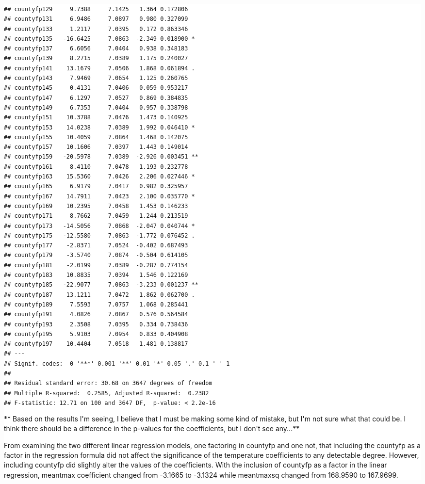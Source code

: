 ```
## countyfp129     9.7388     7.1425   1.364 0.172806    
## countyfp131     6.9486     7.0897   0.980 0.327099    
## countyfp133     1.2117     7.0395   0.172 0.863346    
## countyfp135   -16.6425     7.0863  -2.349 0.018900 *  
## countyfp137     6.6056     7.0404   0.938 0.348183    
## countyfp139     8.2715     7.0389   1.175 0.240027    
## countyfp141    13.1679     7.0506   1.868 0.061894 .  
## countyfp143     7.9469     7.0654   1.125 0.260765    
## countyfp145     0.4131     7.0406   0.059 0.953217    
## countyfp147     6.1297     7.0527   0.869 0.384835    
## countyfp149     6.7353     7.0404   0.957 0.338798    
## countyfp151    10.3788     7.0476   1.473 0.140925    
## countyfp153    14.0238     7.0389   1.992 0.046410 *  
## countyfp155    10.4059     7.0864   1.468 0.142075    
## countyfp157    10.1606     7.0397   1.443 0.149014    
## countyfp159   -20.5978     7.0389  -2.926 0.003451 ** 
## countyfp161     8.4110     7.0478   1.193 0.232778    
## countyfp163    15.5360     7.0426   2.206 0.027446 *  
## countyfp165     6.9179     7.0417   0.982 0.325957    
## countyfp167    14.7911     7.0423   2.100 0.035770 *  
## countyfp169    10.2395     7.0458   1.453 0.146233    
## countyfp171     8.7662     7.0459   1.244 0.213519    
## countyfp173   -14.5056     7.0868  -2.047 0.040744 *  
## countyfp175   -12.5580     7.0863  -1.772 0.076452 .  
## countyfp177    -2.8371     7.0524  -0.402 0.687493    
## countyfp179    -3.5740     7.0874  -0.504 0.614105    
## countyfp181    -2.0199     7.0389  -0.287 0.774154    
## countyfp183    10.8835     7.0394   1.546 0.122169    
## countyfp185   -22.9077     7.0863  -3.233 0.001237 ** 
## countyfp187    13.1211     7.0472   1.862 0.062700 .  
## countyfp189     7.5593     7.0757   1.068 0.285441    
## countyfp191     4.0826     7.0867   0.576 0.564584    
## countyfp193     2.3508     7.0395   0.334 0.738436    
## countyfp195     5.9103     7.0954   0.833 0.404908    
## countyfp197    10.4404     7.0518   1.481 0.138817    
## ---
## Signif. codes:  0 '***' 0.001 '**' 0.01 '*' 0.05 '.' 0.1 ' ' 1
## 
## Residual standard error: 30.68 on 3647 degrees of freedom
## Multiple R-squared:  0.2585,	Adjusted R-squared:  0.2382 
## F-statistic: 12.71 on 100 and 3647 DF,  p-value: < 2.2e-16
```

** Based on the results I'm seeing, I believe that I must be making some kind of mistake, but I'm not sure what that could be.  I think there should be a difference in the p-values for the coefficients, but I don't see any...**

From examining the two different linear regression models, one factoring in countyfp and one not, that including the countyfp as a factor in the regression formula did not affect the significance of the temperature coefficients to any detectable degree.  However, including countyfp did slightly alter the values of the coefficients.  With the inclusion of countyfp as a factor in the linear regression, meantmax coefficient changed from -3.1665 to -3.1324 while meantmaxsq changed from 168.9590 to 167.9699.
